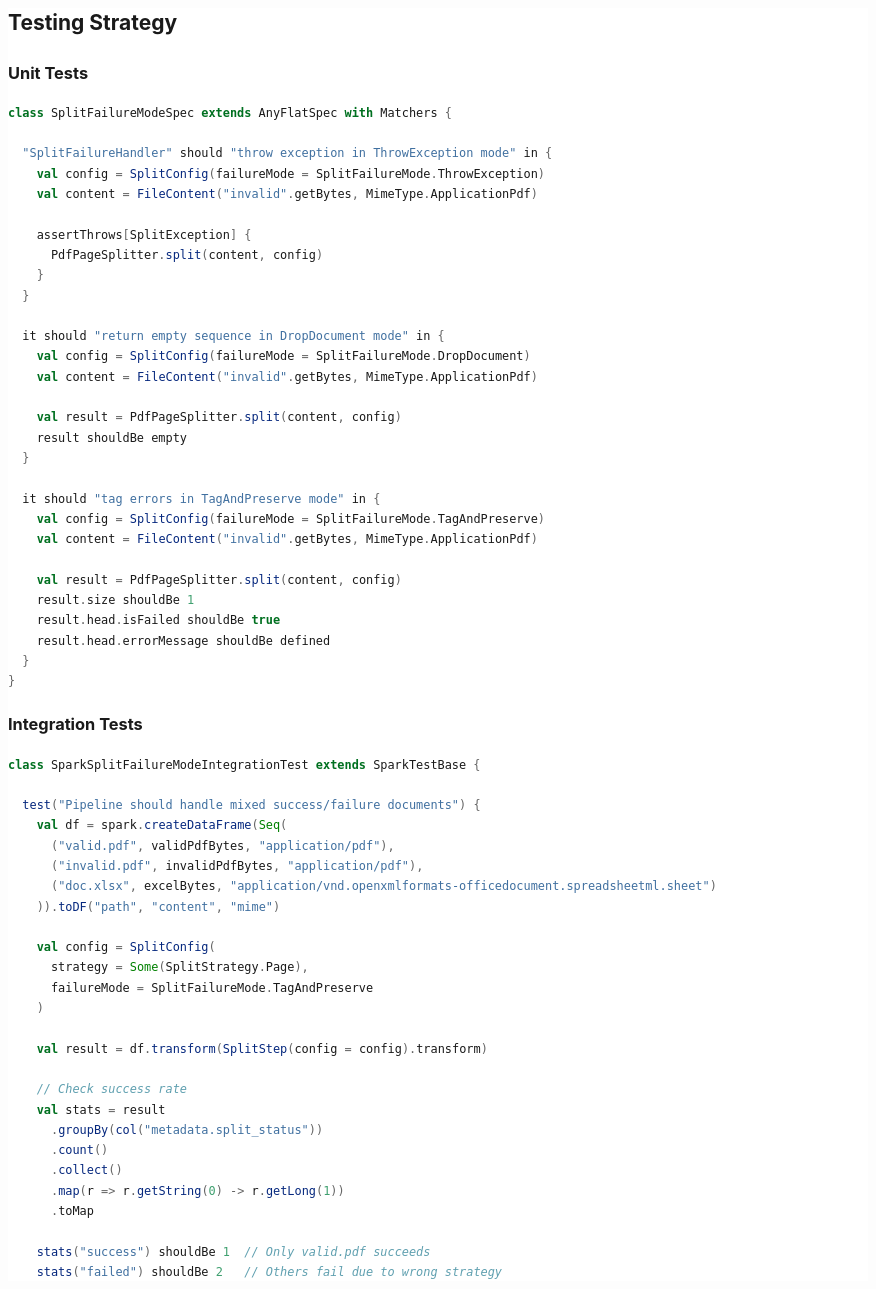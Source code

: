 ## Testing Strategy

### Unit Tests
```scala
class SplitFailureModeSpec extends AnyFlatSpec with Matchers {
  
  "SplitFailureHandler" should "throw exception in ThrowException mode" in {
    val config = SplitConfig(failureMode = SplitFailureMode.ThrowException)
    val content = FileContent("invalid".getBytes, MimeType.ApplicationPdf)
    
    assertThrows[SplitException] {
      PdfPageSplitter.split(content, config)
    }
  }
  
  it should "return empty sequence in DropDocument mode" in {
    val config = SplitConfig(failureMode = SplitFailureMode.DropDocument)
    val content = FileContent("invalid".getBytes, MimeType.ApplicationPdf)
    
    val result = PdfPageSplitter.split(content, config)
    result shouldBe empty
  }
  
  it should "tag errors in TagAndPreserve mode" in {
    val config = SplitConfig(failureMode = SplitFailureMode.TagAndPreserve)
    val content = FileContent("invalid".getBytes, MimeType.ApplicationPdf)
    
    val result = PdfPageSplitter.split(content, config)
    result.size shouldBe 1
    result.head.isFailed shouldBe true
    result.head.errorMessage shouldBe defined
  }
}
```

### Integration Tests
```scala
class SparkSplitFailureModeIntegrationTest extends SparkTestBase {
  
  test("Pipeline should handle mixed success/failure documents") {
    val df = spark.createDataFrame(Seq(
      ("valid.pdf", validPdfBytes, "application/pdf"),
      ("invalid.pdf", invalidPdfBytes, "application/pdf"),
      ("doc.xlsx", excelBytes, "application/vnd.openxmlformats-officedocument.spreadsheetml.sheet")
    )).toDF("path", "content", "mime")
    
    val config = SplitConfig(
      strategy = Some(SplitStrategy.Page),
      failureMode = SplitFailureMode.TagAndPreserve
    )
    
    val result = df.transform(SplitStep(config = config).transform)
    
    // Check success rate
    val stats = result
      .groupBy(col("metadata.split_status"))
      .count()
      .collect()
      .map(r => r.getString(0) -> r.getLong(1))
      .toMap
      
    stats("success") shouldBe 1  // Only valid.pdf succeeds
    stats("failed") shouldBe 2   // Others fail due to wrong strategy
```
